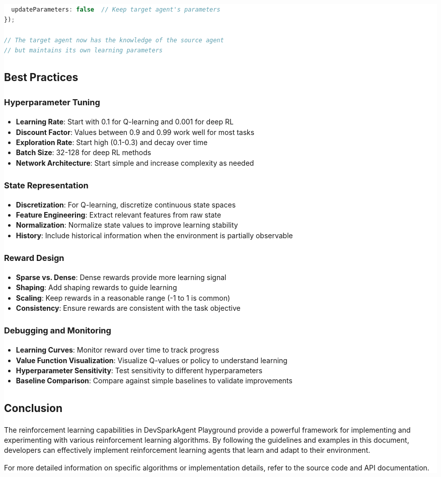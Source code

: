 ```javascript
  updateParameters: false  // Keep target agent's parameters
});

// The target agent now has the knowledge of the source agent
// but maintains its own learning parameters
```

## Best Practices

### Hyperparameter Tuning

- **Learning Rate**: Start with 0.1 for Q-learning and 0.001 for deep RL
- **Discount Factor**: Values between 0.9 and 0.99 work well for most tasks
- **Exploration Rate**: Start high (0.1-0.3) and decay over time
- **Batch Size**: 32-128 for deep RL methods
- **Network Architecture**: Start simple and increase complexity as needed

### State Representation

- **Discretization**: For Q-learning, discretize continuous state spaces
- **Feature Engineering**: Extract relevant features from raw state
- **Normalization**: Normalize state values to improve learning stability
- **History**: Include historical information when the environment is partially observable

### Reward Design

- **Sparse vs. Dense**: Dense rewards provide more learning signal
- **Shaping**: Add shaping rewards to guide learning
- **Scaling**: Keep rewards in a reasonable range (-1 to 1 is common)
- **Consistency**: Ensure rewards are consistent with the task objective

### Debugging and Monitoring

- **Learning Curves**: Monitor reward over time to track progress
- **Value Function Visualization**: Visualize Q-values or policy to understand learning
- **Hyperparameter Sensitivity**: Test sensitivity to different hyperparameters
- **Baseline Comparison**: Compare against simple baselines to validate improvements

## Conclusion

The reinforcement learning capabilities in DevSparkAgent Playground provide a powerful framework for implementing and experimenting with various reinforcement learning algorithms. By following the guidelines and examples in this document, developers can effectively implement reinforcement learning agents that learn and adapt to their environment.

For more detailed information on specific algorithms or implementation details, refer to the source code and API documentation.
